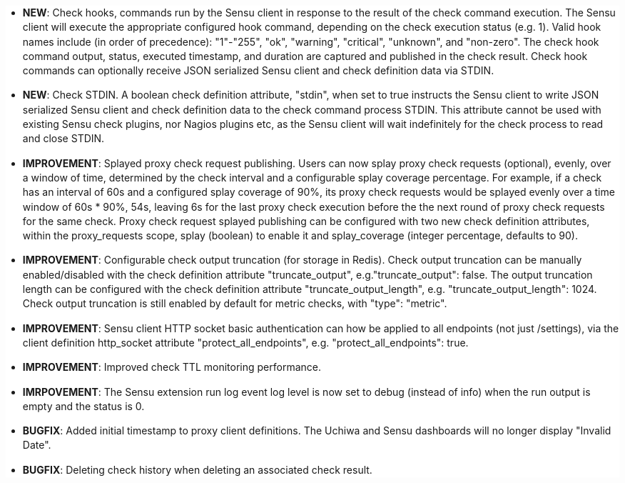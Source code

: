- **NEW**: Check hooks, commands run by the Sensu client in response to
  the result of the check command execution. The Sensu client will
  execute the appropriate configured hook command, depending on the
  check execution status (e.g. 1). Valid hook names include (in
  order of precedence): "1"-"255", "ok", "warning", "critical",
  "unknown", and "non-zero". The check hook command output, status,
  executed timestamp, and duration are captured and published in the
  check result. Check hook commands can optionally receive JSON
  serialized Sensu client and check definition data via STDIN.

- **NEW**: Check STDIN. A boolean check definition attribute, "stdin",
  when set to true instructs the Sensu client to write JSON
  serialized Sensu client and check definition data to the check
  command process STDIN. This attribute cannot be used with existing
  Sensu check plugins, nor Nagios plugins etc, as the Sensu client
  will wait indefinitely for the check process to read and close
  STDIN.

- **IMPROVEMENT**: Splayed proxy check request publishing. Users can now
  splay proxy check requests (optional), evenly, over a window of
  time, determined by the check interval and a configurable splay
  coverage percentage. For example, if a check has an interval of
  60s and a configured splay coverage of 90%, its proxy check
  requests would be splayed evenly over a time window of 60s * 90%,
  54s, leaving 6s for the last proxy check execution before the the
  next round of proxy check requests for the same check. Proxy check
  request splayed publishing can be configured with two new check
  definition attributes, within the proxy_requests scope, splay
  (boolean) to enable it and splay_coverage (integer percentage,
  defaults to 90).

- **IMPROVEMENT**: Configurable check output truncation (for storage in
  Redis). Check output truncation can be manually enabled/disabled
  with the check definition attribute "truncate_output",
  e.g."truncate_output": false. The output truncation length can be
  configured with the check definition attribute
  "truncate_output_length", e.g. "truncate_output_length": 1024.
  Check output truncation is still enabled by default for metric
  checks, with "type": "metric".

- **IMPROVEMENT**: Sensu client HTTP socket basic authentication can how
  be applied to all endpoints (not just /settings), via the client
  definition http_socket attribute "protect_all_endpoints", e.g.
  "protect_all_endpoints": true.

- **IMPROVEMENT**: Improved check TTL monitoring performance.

- **IMRPOVEMENT**: The Sensu extension run log event log level is now set
  to debug (instead of info) when the run output is empty and the
  status is 0.

- **BUGFIX**: Added initial timestamp to proxy client definitions. The
  Uchiwa and Sensu dashboards will no longer display "Invalid Date".

- **BUGFIX**: Deleting check history when deleting an associated check result.
